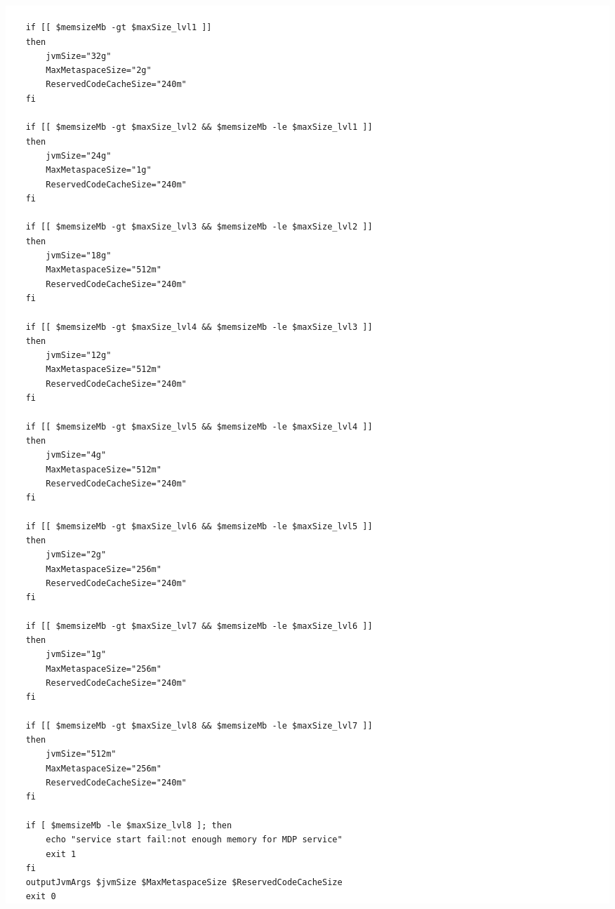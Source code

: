 ```shell

    if [[ $memsizeMb -gt $maxSize_lvl1 ]]
    then
        jvmSize="32g"
        MaxMetaspaceSize="2g"
        ReservedCodeCacheSize="240m"
    fi

    if [[ $memsizeMb -gt $maxSize_lvl2 && $memsizeMb -le $maxSize_lvl1 ]]
    then
        jvmSize="24g"
        MaxMetaspaceSize="1g"
        ReservedCodeCacheSize="240m"
    fi

    if [[ $memsizeMb -gt $maxSize_lvl3 && $memsizeMb -le $maxSize_lvl2 ]]
    then
        jvmSize="18g"
        MaxMetaspaceSize="512m"
        ReservedCodeCacheSize="240m"
    fi

    if [[ $memsizeMb -gt $maxSize_lvl4 && $memsizeMb -le $maxSize_lvl3 ]]
    then
        jvmSize="12g"
        MaxMetaspaceSize="512m"
        ReservedCodeCacheSize="240m"
    fi

    if [[ $memsizeMb -gt $maxSize_lvl5 && $memsizeMb -le $maxSize_lvl4 ]]
    then
        jvmSize="4g"
        MaxMetaspaceSize="512m"
        ReservedCodeCacheSize="240m"
    fi

    if [[ $memsizeMb -gt $maxSize_lvl6 && $memsizeMb -le $maxSize_lvl5 ]]
    then
        jvmSize="2g"
        MaxMetaspaceSize="256m"
        ReservedCodeCacheSize="240m"
    fi

    if [[ $memsizeMb -gt $maxSize_lvl7 && $memsizeMb -le $maxSize_lvl6 ]]
    then
        jvmSize="1g"
        MaxMetaspaceSize="256m"
        ReservedCodeCacheSize="240m"
    fi

    if [[ $memsizeMb -gt $maxSize_lvl8 && $memsizeMb -le $maxSize_lvl7 ]]
    then
        jvmSize="512m"
        MaxMetaspaceSize="256m"
        ReservedCodeCacheSize="240m"
    fi

    if [ $memsizeMb -le $maxSize_lvl8 ]; then
        echo "service start fail:not enough memory for MDP service"
        exit 1
    fi
    outputJvmArgs $jvmSize $MaxMetaspaceSize $ReservedCodeCacheSize
    exit 0
```
